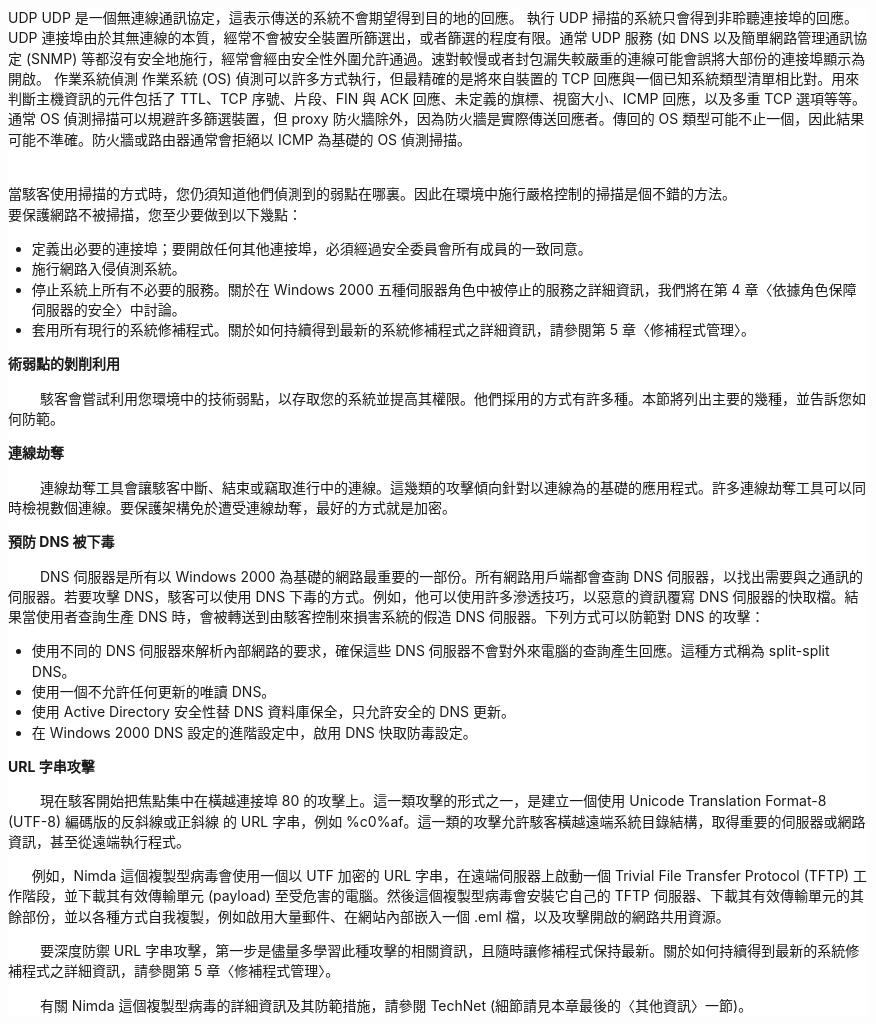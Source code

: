 </tr>
<tr class="even">
<td style="border:1px solid black;">UDP</td>
<td style="border:1px solid black;">UDP 是一個無連線通訊協定，這表示傳送的系統不會期望得到目的地的回應。</td>
<td style="border:1px solid black;">執行 UDP 掃描的系統只會得到非聆聽連接埠的回應。 UDP 連接埠由於其無連線的本質，經常不會被安全裝置所篩選出，或者篩選的程度有限。通常 UDP 服務 (如 DNS 以及簡單網路管理通訊協定 (SNMP) 等都沒有安全地施行，經常會經由安全性外圍允許通過。速對較慢或者封包漏失較嚴重的連線可能會誤將大部份的連接埠顯示為開啟。</td>
</tr>
<tr class="odd">
<td style="border:1px solid black;">作業系統偵測</td>
<td style="border:1px solid black;">作業系統 (OS) 偵測可以許多方式執行，但最精確的是將來自裝置的 TCP 回應與一個已知系統類型清單相比對。用來判斷主機資訊的元件包括了 TTL、TCP 序號、片段、FIN 與 ACK 回應、未定義的旗標、視窗大小、ICMP 回應，以及多重 TCP 選項等等。</td>
<td style="border:1px solid black;">通常 OS 偵測掃描可以規避許多篩選裝置，但 proxy 防火牆除外，因為防火牆是實際傳送回應者。傳回的 OS 類型可能不止一個，因此結果可能不準確。防火牆或路由器通常會拒絕以 ICMP 為基礎的 OS 偵測掃描。</td>
</tr>
</tbody>
</table>
  
   
當駭客使用掃描的方式時，您仍須知道他們偵測到的弱點在哪裏。因此在環境中施行嚴格控制的掃描是個不錯的方法。  
要保護網路不被掃描，您至少要做到以下幾點：
  
-   定義出必要的連接埠；要開啟任何其他連接埠，必須經過安全委員會所有成員的一致同意。  
-   施行網路入侵偵測系統。  
-   停止系統上所有不必要的服務。關於在 Windows 2000 五種伺服器角色中被停止的服務之詳細資訊，我們將在第 4 章〈依據角色保障伺服器的安全〉中討論。  
-   套用所有現行的系統修補程式。關於如何持續得到最新的系統修補程式之詳細資訊，請參閱第 5 章〈修補程式管理〉。
  
**術弱點的剝削利用**
  
　　 駭客會嘗試利用您環境中的技術弱點，以存取您的系統並提高其權限。他們採用的方式有許多種。本節將列出主要的幾種，並告訴您如何防範。
  
**連線劫奪**
  
　　 連線劫奪工具會讓駭客中斷、結束或竊取進行中的連線。這幾類的攻擊傾向針對以連線為的基礎的應用程式。許多連線劫奪工具可以同時檢視數個連線。要保護架構免於遭受連線劫奪，最好的方式就是加密。
  
**預防 DNS 被下毒**
  
　　 DNS 伺服器是所有以 Windows 2000 為基礎的網路最重要的一部份。所有網路用戶端都會查詢 DNS 伺服器，以找出需要與之通訊的伺服器。若要攻擊 DNS，駭客可以使用 DNS 下毒的方式。例如，他可以使用許多滲透技巧，以惡意的資訊覆寫 DNS 伺服器的快取檔。結果當使用者查詢生產 DNS 時，會被轉送到由駭客控制來損害系統的假造 DNS 伺服器。下列方式可以防範對 DNS 的攻擊：
  
-   使用不同的 DNS 伺服器來解析內部網路的要求，確保這些 DNS 伺服器不會對外來電腦的查詢產生回應。這種方式稱為 split-split DNS。  
-   使用一個不允許任何更新的唯讀 DNS。  
-   使用 Active Directory 安全性替 DNS 資料庫保全，只允許安全的 DNS 更新。  
-   在 Windows 2000 DNS 設定的進階設定中，啟用 DNS 快取防毒設定。
  
**URL 字串攻擊**
  
　　 現在駭客開始把焦點集中在橫越連接埠 80 的攻擊上。這一類攻擊的形式之一，是建立一個使用 Unicode Translation Format-8 (UTF-8) 編碼版的反斜線或正斜線 的 URL 字串，例如 %c0%af。這一類的攻擊允許駭客橫越遠端系統目錄結構，取得重要的伺服器或網路資訊，甚至從遠端執行程式。
  
      例如，Nimda 這個複製型病毒會使用一個以 UTF 加密的 URL 字串，在遠端伺服器上啟動一個 Trivial File Transfer Protocol (TFTP) 工作階段，並下載其有效傳輸單元 (payload) 至受危害的電腦。然後這個複製型病毒會安裝它自己的 TFTP 伺服器、下載其有效傳輸單元的其餘部份，並以各種方式自我複製，例如啟用大量郵件、在網站內部嵌入一個 .eml 檔，以及攻擊開啟的網路共用資源。
  
　　 要深度防禦 URL 字串攻擊，第一步是儘量多學習此種攻擊的相關資訊，且隨時讓修補程式保持最新。關於如何持續得到最新的系統修補程式之詳細資訊，請參閱第 5 章〈修補程式管理〉。
  
　　 有關 Nimda 這個複製型病毒的詳細資訊及其防範措施，請參閱 TechNet (細節請見本章最後的〈其他資訊〉一節)。
  